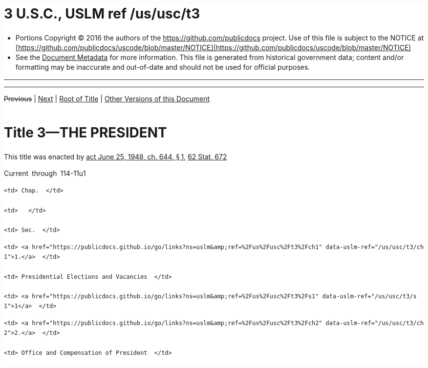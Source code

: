 ---
---

# 3 U.S.C., USLM ref /us/usc/t3

* Portions Copyright © 2016 the authors of the https://github.com/publicdocs project.
  Use of this file is subject to the NOTICE at [https://github.com/publicdocs/uscode/blob/master/NOTICE](https://github.com/publicdocs/uscode/blob/master/NOTICE)
* See the [Document Metadata](././../../..//README.md) for more information.
  This file is generated from historical government data; content and/or formatting may be inaccurate and out-of-date and should not be used for official purposes.

----------
----------

~~Previous~~ | [Next](./../../..//us/usc/t3/ch1/m__us_usc_t3_ch1.md) | [Root of Title](./../../../) | [Other Versions of this Document](https://publicdocs.github.io/go/links?ns=uslm&ref=%2Fus%2Fusc%2Ft3)

# Title 3—THE PRESIDENT

This title was enacted by [act June 25, 1948, ch. 644, § 1][/us/act/1948-06-25/ch644/s1], [62 Stat. 672][/us/stat/62/672]

Current through 114-11u1

<table>

  <tr>

    <td> Chap.  </td>

    <td>   </td>

    <td> Sec.  </td>

  </tr>

  <tr>

    <td> <a href="https://publicdocs.github.io/go/links?ns=uslm&amp;ref=%2Fus%2Fusc%2Ft3%2Fch1" data-uslm-ref="/us/usc/t3/ch1">1.</a>  </td>

    <td> Presidential Elections and Vacancies  </td>

    <td> <a href="https://publicdocs.github.io/go/links?ns=uslm&amp;ref=%2Fus%2Fusc%2Ft3%2Fs1" data-uslm-ref="/us/usc/t3/s1">1</a>  </td>

  </tr>

  <tr>

    <td> <a href="https://publicdocs.github.io/go/links?ns=uslm&amp;ref=%2Fus%2Fusc%2Ft3%2Fch2" data-uslm-ref="/us/usc/t3/ch2">2.</a>  </td>

    <td> Office and Compensation of President  </td>


[/us/act/1948-06-25/ch644/s1]: https://publicdocs.github.io/go/links?ns=uslm&ref=%2Fus%2Fact%2F1948-06-25%2Fch644%2Fs1
[/us/stat/62/672]: https://publicdocs.github.io/go/links?ns=uslm&ref=%2Fus%2Fstat%2F62%2F672
[/us/pl/104/331/s2/c]: https://publicdocs.github.io/go/links?ns=uslm&ref=%2Fus%2Fpl%2F104%2F331%2Fs2%2Fc
[/us/stat/110/4068]: https://publicdocs.github.io/go/links?ns=uslm&ref=%2Fus%2Fstat%2F110%2F4068
[/us/act/1951-10-31/ch655/s4]: https://publicdocs.github.io/go/links?ns=uslm&ref=%2Fus%2Fact%2F1951-10-31%2Fch655%2Fs4
[/us/stat/65/711]: https://publicdocs.github.io/go/links?ns=uslm&ref=%2Fus%2Fstat%2F65%2F711
[/us/act/1948-06-25/ch644]: https://publicdocs.github.io/go/links?ns=uslm&ref=%2Fus%2Fact%2F1948-06-25%2Fch644
[/us/stat/62/672]: https://publicdocs.github.io/go/links?ns=uslm&ref=%2Fus%2Fstat%2F62%2F672
[/us/act/1947-07-18/ch264/s1/g]: https://publicdocs.github.io/go/links?ns=uslm&ref=%2Fus%2Fact%2F1947-07-18%2Fch264%2Fs1%2Fg
[/us/stat/61/381]: https://publicdocs.github.io/go/links?ns=uslm&ref=%2Fus%2Fstat%2F61%2F381